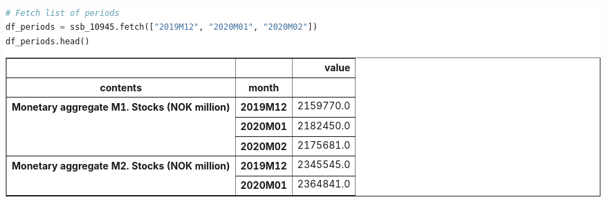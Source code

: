 


```python
# Fetch list of periods
df_periods = ssb_10945.fetch(["2019M12", "2020M01", "2020M02"])
df_periods.head()
```




<div>
<table border="1" class="dataframe">
  <thead>
    <tr style="text-align: right;">
      <th></th>
      <th></th>
      <th>value</th>
    </tr>
    <tr>
      <th>contents</th>
      <th>month</th>
      <th></th>
    </tr>
  </thead>
  <tbody>
    <tr>
      <th rowspan="3" valign="top">Monetary aggregate M1. Stocks (NOK million)</th>
      <th>2019M12</th>
      <td>2159770.0</td>
    </tr>
    <tr>
      <th>2020M01</th>
      <td>2182450.0</td>
    </tr>
    <tr>
      <th>2020M02</th>
      <td>2175681.0</td>
    </tr>
    <tr>
      <th rowspan="2" valign="top">Monetary aggregate M2. Stocks (NOK million)</th>
      <th>2019M12</th>
      <td>2345545.0</td>
    </tr>
    <tr>
      <th>2020M01</th>
      <td>2364841.0</td>
    </tr>
  </tbody>
</table>
</div>



